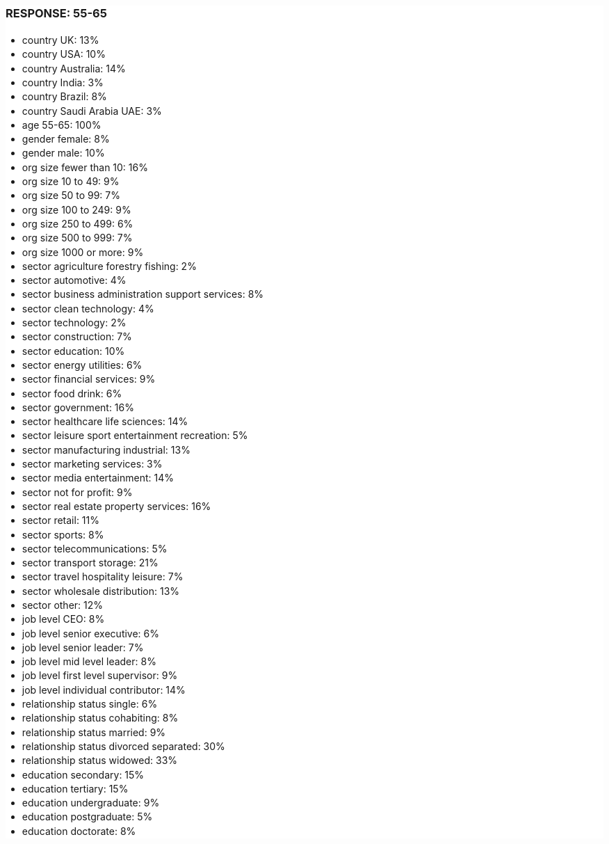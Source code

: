 ### RESPONSE: 55-65

- country UK: 13%
- country USA: 10%
- country Australia: 14%
- country India: 3%
- country Brazil: 8%
- country Saudi Arabia UAE: 3%
- age 55-65: 100%
- gender female: 8%
- gender male: 10%
- org size fewer than 10: 16%
- org size 10 to 49: 9%
- org size 50 to 99: 7%
- org size 100 to 249: 9%
- org size 250 to 499: 6%
- org size 500 to 999: 7%
- org size 1000 or more: 9%
- sector agriculture forestry fishing: 2%
- sector automotive: 4%
- sector business administration support services: 8%
- sector clean technology: 4%
- sector technology: 2%
- sector construction: 7%
- sector education: 10%
- sector energy utilities: 6%
- sector financial services: 9%
- sector food drink: 6%
- sector government: 16%
- sector healthcare life sciences: 14%
- sector leisure sport entertainment recreation: 5%
- sector manufacturing industrial: 13%
- sector marketing services: 3%
- sector media entertainment: 14%
- sector not for profit: 9%
- sector real estate property services: 16%
- sector retail: 11%
- sector sports: 8%
- sector telecommunications: 5%
- sector transport storage: 21%
- sector travel hospitality leisure: 7%
- sector wholesale distribution: 13%
- sector other: 12%
- job level CEO: 8%
- job level senior executive: 6%
- job level senior leader: 7%
- job level mid level leader: 8%
- job level first level supervisor: 9%
- job level individual contributor: 14%
- relationship status single: 6%
- relationship status cohabiting: 8%
- relationship status married: 9%
- relationship status divorced separated: 30%
- relationship status widowed: 33%
- education secondary: 15%
- education tertiary: 15%
- education undergraduate: 9%
- education postgraduate: 5%
- education doctorate: 8%
